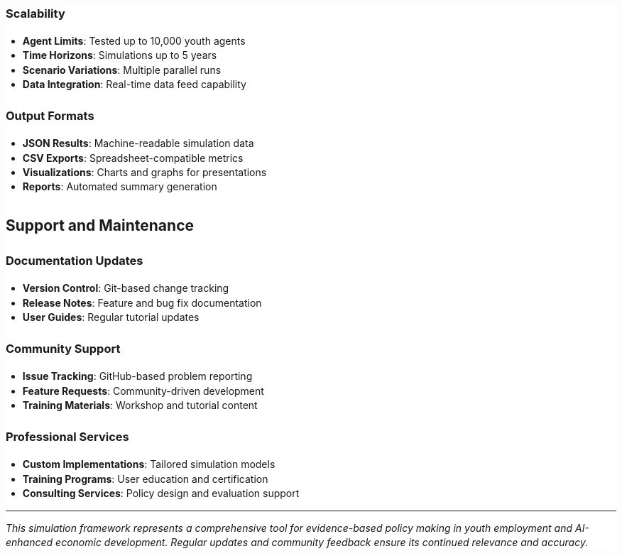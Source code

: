 ### Scalability
- **Agent Limits**: Tested up to 10,000 youth agents
- **Time Horizons**: Simulations up to 5 years
- **Scenario Variations**: Multiple parallel runs
- **Data Integration**: Real-time data feed capability

### Output Formats
- **JSON Results**: Machine-readable simulation data
- **CSV Exports**: Spreadsheet-compatible metrics
- **Visualizations**: Charts and graphs for presentations
- **Reports**: Automated summary generation

## Support and Maintenance

### Documentation Updates
- **Version Control**: Git-based change tracking
- **Release Notes**: Feature and bug fix documentation
- **User Guides**: Regular tutorial updates

### Community Support
- **Issue Tracking**: GitHub-based problem reporting
- **Feature Requests**: Community-driven development
- **Training Materials**: Workshop and tutorial content

### Professional Services
- **Custom Implementations**: Tailored simulation models
- **Training Programs**: User education and certification
- **Consulting Services**: Policy design and evaluation support

---

*This simulation framework represents a comprehensive tool for evidence-based policy making in youth employment and AI-enhanced economic development. Regular updates and community feedback ensure its continued relevance and accuracy.*